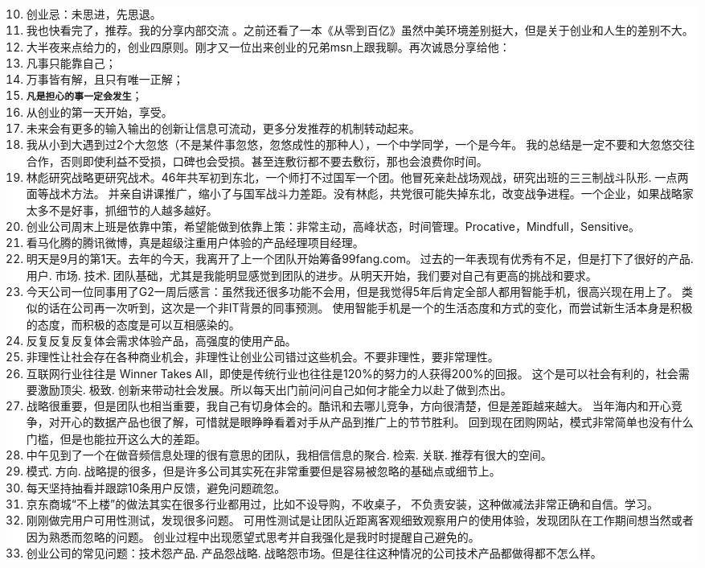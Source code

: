 10. 创业忌：未思进，先思退。
11. 我也快看完了，推荐。我的分享内部交流 。之前还看了一本《从零到百亿》虽然中美环境差别挺大，但是关于创业和人生的差别不大。
12. 大半夜来点给力的，创业四原则。刚才又一位出来创业的兄弟msn上跟我聊。再次诚恳分享给他：
01. 凡事只能靠自己；
02. 万事皆有解，且只有唯一正解；
03. **`凡是担心的事一定会发生`**；
04. 从创业的第一天开始，享受。
13. 未来会有更多的输入输出的创新让信息可流动，更多分发推荐的机制转动起来。
14. 我从小到大遇到过2个大忽悠（不是某件事忽悠，忽悠成性的那种人），一个中学同学，一个是今年。
我的总结是一定不要和大忽悠交往合作，否则即使利益不受损，口碑也会受损。甚至连敷衍都不要去敷衍，那也会浪费你时间。
15. 林彪研究战略更研究战术。46年共军初到东北，一个师打不过国军一个团。他冒死亲赴战场观战，研究出班的三三制战斗队形. 一点两面等战术方法。
并亲自讲课推广，缩小了与国军战斗力差距。没有林彪，共党很可能失掉东北，改变战争进程。一个企业，如果战略家太多不是好事，抓细节的人越多越好。
16. 创业公司周末上班是依靠中策，希望能做到依靠上策：非常主动，高峰状态，时间管理。Procative，Mindfull，Sensitive。
17. 看马化腾的腾讯微博，真是超级注重用户体验的产品经理项目经理。
18. 明天是9月的第1天。去年的今天，我离开了上一个团队开始筹备99fang.com。
过去的一年表现有优秀有不足，但是打下了很好的产品. 用户. 市场. 技术. 团队基础，尤其是我能明显感觉到团队的进步。从明天开始，我们要对自己有更高的挑战和要求。
19. 今天公司一位同事用了G2一周后感言：虽然我还很多功能不会用，但是我觉得5年后肯定全部人都用智能手机，很高兴现在用上了。
类似的话在公司再一次听到，这次是一个非IT背景的同事预测。
使用智能手机是一个的生活态度和方式的变化，而尝试新生活本身是积极的态度，而积极的态度是可以互相感染的。
20. 反复反复反复体会需求体验产品，高强度的使用产品。
21. 非理性让社会存在各种商业机会，非理性让创业公司错过这些机会。不要非理性，要非常理性。
22. 互联网行业往往是 Winner Takes All，即使是传统行业也往往是120%的努力的人获得200%的回报。
这个是可以社会有利的，社会需要激励顶尖. 极致. 创新来带动社会发展。所以每天出门前问问自己如何才能全力以赴了做到杰出。
23. 战略很重要，但是团队也相当重要，我自己有切身体会的。酷讯和去哪儿竞争，方向很清楚，但是差距越来越大。
当年海内和开心竞争，对开心的数据产品也很了解，可惜就是眼睁睁看着对手从产品到推广上的节节胜利。
回到现在团购网站，模式非常简单也没有什么门槛，但是也能拉开这么大的差距。
24. 中午见到了一个在做音频信息处理的很有意思的团队，我相信信息的聚合. 检索.  关联. 推荐有很大的空间。
25. 模式. 方向. 战略提的很多，但是许多公司其实死在非常重要但是容易被忽略的基础点或细节上。
26. 每天坚持抽看并跟踪10条用户反馈，避免问题疏忽。
27. 京东商城“不上楼”的做法其实在很多行业都用过，比如不设导购，不收桌子， 不负责安装，这种做减法非常正确和自信。学习。
28. 刚刚做完用户可用性测试，发现很多问题。
可用性测试是让团队近距离客观细致观察用户的使用体验，发现团队在工作期间想当然或者因为熟悉而忽略的问题。
创业过程中出现愿望式思考并自我强化是我时时提醒自己避免的。
29. 创业公司的常见问题：技术怨产品. 产品怨战略. 战略怨市场。但是往往这种情况的公司技术产品都做得都不怎么样。

